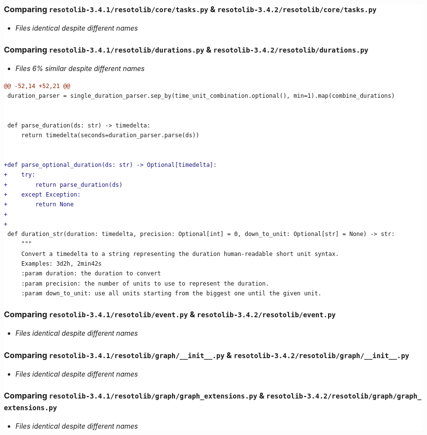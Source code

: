 ### Comparing `resotolib-3.4.1/resotolib/core/tasks.py` & `resotolib-3.4.2/resotolib/core/tasks.py`

 * *Files identical despite different names*

### Comparing `resotolib-3.4.1/resotolib/durations.py` & `resotolib-3.4.2/resotolib/durations.py`

 * *Files 6% similar despite different names*

```diff
@@ -52,14 +52,21 @@
 duration_parser = single_duration_parser.sep_by(time_unit_combination.optional(), min=1).map(combine_durations)
 
 
 def parse_duration(ds: str) -> timedelta:
     return timedelta(seconds=duration_parser.parse(ds))
 
 
+def parse_optional_duration(ds: str) -> Optional[timedelta]:
+    try:
+        return parse_duration(ds)
+    except Exception:
+        return None
+
+
 def duration_str(duration: timedelta, precision: Optional[int] = 0, down_to_unit: Optional[str] = None) -> str:
     """
     Convert a timedelta to a string representing the duration human-readable short unit syntax.
     Examples: 3d2h, 2min42s
     :param duration: the duration to convert
     :param precision: the number of units to use to represent the duration.
     :param down_to_unit: use all units starting from the biggest one until the given unit.
```

### Comparing `resotolib-3.4.1/resotolib/event.py` & `resotolib-3.4.2/resotolib/event.py`

 * *Files identical despite different names*

### Comparing `resotolib-3.4.1/resotolib/graph/__init__.py` & `resotolib-3.4.2/resotolib/graph/__init__.py`

 * *Files identical despite different names*

### Comparing `resotolib-3.4.1/resotolib/graph/graph_extensions.py` & `resotolib-3.4.2/resotolib/graph/graph_extensions.py`

 * *Files identical despite different names*
